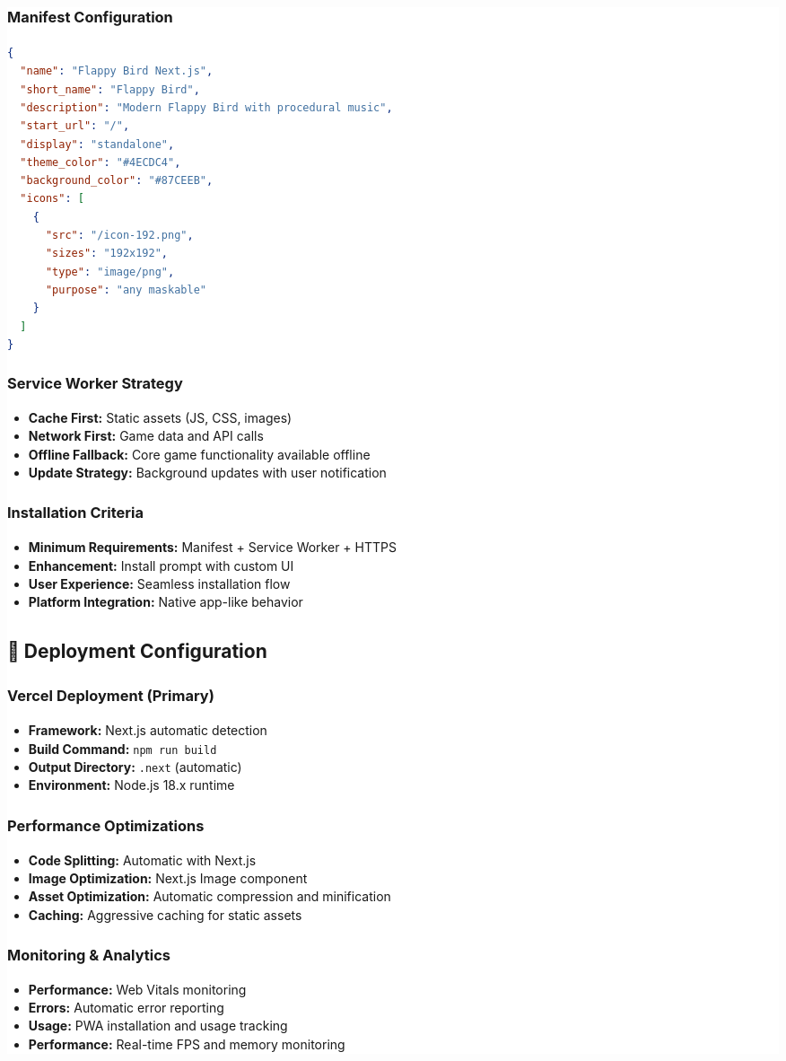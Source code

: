 ### Manifest Configuration
```json
{
  "name": "Flappy Bird Next.js",
  "short_name": "Flappy Bird",
  "description": "Modern Flappy Bird with procedural music",
  "start_url": "/",
  "display": "standalone",
  "theme_color": "#4ECDC4",
  "background_color": "#87CEEB",
  "icons": [
    {
      "src": "/icon-192.png",
      "sizes": "192x192",
      "type": "image/png",
      "purpose": "any maskable"
    }
  ]
}
```

### Service Worker Strategy
- **Cache First:** Static assets (JS, CSS, images)
- **Network First:** Game data and API calls
- **Offline Fallback:** Core game functionality available offline
- **Update Strategy:** Background updates with user notification

### Installation Criteria
- **Minimum Requirements:** Manifest + Service Worker + HTTPS
- **Enhancement:** Install prompt with custom UI
- **User Experience:** Seamless installation flow
- **Platform Integration:** Native app-like behavior

## 🚀 Deployment Configuration

### Vercel Deployment (Primary)
- **Framework:** Next.js automatic detection
- **Build Command:** `npm run build`
- **Output Directory:** `.next` (automatic)
- **Environment:** Node.js 18.x runtime

### Performance Optimizations
- **Code Splitting:** Automatic with Next.js
- **Image Optimization:** Next.js Image component
- **Asset Optimization:** Automatic compression and minification
- **Caching:** Aggressive caching for static assets

### Monitoring & Analytics
- **Performance:** Web Vitals monitoring
- **Errors:** Automatic error reporting
- **Usage:** PWA installation and usage tracking
- **Performance:** Real-time FPS and memory monitoring
